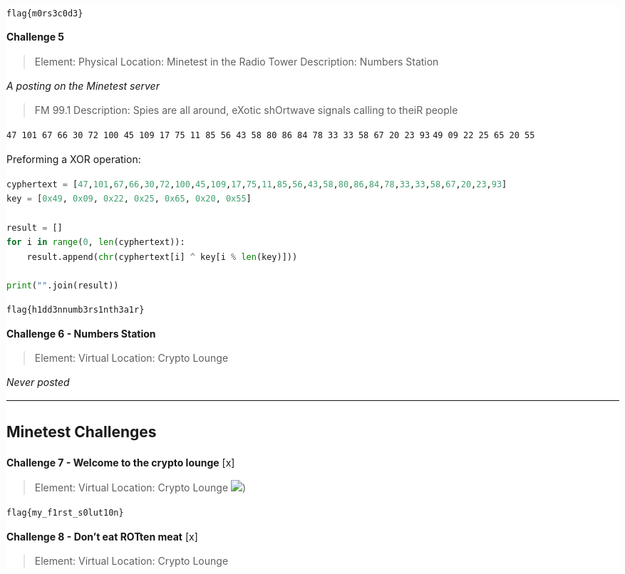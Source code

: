 ![](assets/challenge4.wav)

`flag{m0rs3c0d3}`


**Challenge 5**
>Element: Physical
>Location: Minetest in the Radio Tower
>Description: Numbers Station

![](assets/challenge5.wav)

_A posting on the Minetest server_
>FM 99.1
>Description: Spies are all around, eXotic shOrtwave signals calling to theiR people

`47 101 67 66 30 72 100 45 109 17 75 11 85 56 43 58 80 86 84 78 33 33 58 67 20 23 93`
`49 09 22 25 65 20 55`

Preforming a XOR operation:

```python
cyphertext = [47,101,67,66,30,72,100,45,109,17,75,11,85,56,43,58,80,86,84,78,33,33,58,67,20,23,93]
key = [0x49, 0x09, 0x22, 0x25, 0x65, 0x20, 0x55]

result = []
for i in range(0, len(cyphertext)):
    result.append(chr(cyphertext[i] ^ key[i % len(key)]))
    
print("".join(result))
```

`flag{h1dd3nnumb3rs1nth3a1r}`


**Challenge 6 - Numbers Station**
>Element: Virtual
>Location: Crypto Lounge

_Never posted_

---
## Minetest Challenges
**Challenge 7 - Welcome to the crypto lounge** \[x\]
>Element: Virtual
>Location: Crypto Lounge
>![](assets/challenge7.png))

`flag{my_f1rst_s0lut10n}`

**Challenge 8 - Don’t eat ROTten meat** \[x\]
>Element: Virtual
>Location: Crypto Lounge